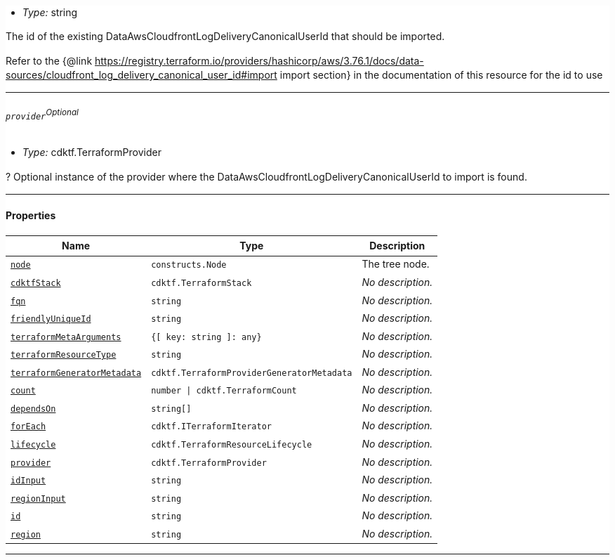 - *Type:* string

The id of the existing DataAwsCloudfrontLogDeliveryCanonicalUserId that should be imported.

Refer to the {@link https://registry.terraform.io/providers/hashicorp/aws/3.76.1/docs/data-sources/cloudfront_log_delivery_canonical_user_id#import import section} in the documentation of this resource for the id to use

---

###### `provider`<sup>Optional</sup> <a name="provider" id="@cdktf/aws-cdk.dataAwsCloudfrontLogDeliveryCanonicalUserId.DataAwsCloudfrontLogDeliveryCanonicalUserId.generateConfigForImport.parameter.provider"></a>

- *Type:* cdktf.TerraformProvider

? Optional instance of the provider where the DataAwsCloudfrontLogDeliveryCanonicalUserId to import is found.

---

#### Properties <a name="Properties" id="Properties"></a>

| **Name** | **Type** | **Description** |
| --- | --- | --- |
| <code><a href="#@cdktf/aws-cdk.dataAwsCloudfrontLogDeliveryCanonicalUserId.DataAwsCloudfrontLogDeliveryCanonicalUserId.property.node">node</a></code> | <code>constructs.Node</code> | The tree node. |
| <code><a href="#@cdktf/aws-cdk.dataAwsCloudfrontLogDeliveryCanonicalUserId.DataAwsCloudfrontLogDeliveryCanonicalUserId.property.cdktfStack">cdktfStack</a></code> | <code>cdktf.TerraformStack</code> | *No description.* |
| <code><a href="#@cdktf/aws-cdk.dataAwsCloudfrontLogDeliveryCanonicalUserId.DataAwsCloudfrontLogDeliveryCanonicalUserId.property.fqn">fqn</a></code> | <code>string</code> | *No description.* |
| <code><a href="#@cdktf/aws-cdk.dataAwsCloudfrontLogDeliveryCanonicalUserId.DataAwsCloudfrontLogDeliveryCanonicalUserId.property.friendlyUniqueId">friendlyUniqueId</a></code> | <code>string</code> | *No description.* |
| <code><a href="#@cdktf/aws-cdk.dataAwsCloudfrontLogDeliveryCanonicalUserId.DataAwsCloudfrontLogDeliveryCanonicalUserId.property.terraformMetaArguments">terraformMetaArguments</a></code> | <code>{[ key: string ]: any}</code> | *No description.* |
| <code><a href="#@cdktf/aws-cdk.dataAwsCloudfrontLogDeliveryCanonicalUserId.DataAwsCloudfrontLogDeliveryCanonicalUserId.property.terraformResourceType">terraformResourceType</a></code> | <code>string</code> | *No description.* |
| <code><a href="#@cdktf/aws-cdk.dataAwsCloudfrontLogDeliveryCanonicalUserId.DataAwsCloudfrontLogDeliveryCanonicalUserId.property.terraformGeneratorMetadata">terraformGeneratorMetadata</a></code> | <code>cdktf.TerraformProviderGeneratorMetadata</code> | *No description.* |
| <code><a href="#@cdktf/aws-cdk.dataAwsCloudfrontLogDeliveryCanonicalUserId.DataAwsCloudfrontLogDeliveryCanonicalUserId.property.count">count</a></code> | <code>number \| cdktf.TerraformCount</code> | *No description.* |
| <code><a href="#@cdktf/aws-cdk.dataAwsCloudfrontLogDeliveryCanonicalUserId.DataAwsCloudfrontLogDeliveryCanonicalUserId.property.dependsOn">dependsOn</a></code> | <code>string[]</code> | *No description.* |
| <code><a href="#@cdktf/aws-cdk.dataAwsCloudfrontLogDeliveryCanonicalUserId.DataAwsCloudfrontLogDeliveryCanonicalUserId.property.forEach">forEach</a></code> | <code>cdktf.ITerraformIterator</code> | *No description.* |
| <code><a href="#@cdktf/aws-cdk.dataAwsCloudfrontLogDeliveryCanonicalUserId.DataAwsCloudfrontLogDeliveryCanonicalUserId.property.lifecycle">lifecycle</a></code> | <code>cdktf.TerraformResourceLifecycle</code> | *No description.* |
| <code><a href="#@cdktf/aws-cdk.dataAwsCloudfrontLogDeliveryCanonicalUserId.DataAwsCloudfrontLogDeliveryCanonicalUserId.property.provider">provider</a></code> | <code>cdktf.TerraformProvider</code> | *No description.* |
| <code><a href="#@cdktf/aws-cdk.dataAwsCloudfrontLogDeliveryCanonicalUserId.DataAwsCloudfrontLogDeliveryCanonicalUserId.property.idInput">idInput</a></code> | <code>string</code> | *No description.* |
| <code><a href="#@cdktf/aws-cdk.dataAwsCloudfrontLogDeliveryCanonicalUserId.DataAwsCloudfrontLogDeliveryCanonicalUserId.property.regionInput">regionInput</a></code> | <code>string</code> | *No description.* |
| <code><a href="#@cdktf/aws-cdk.dataAwsCloudfrontLogDeliveryCanonicalUserId.DataAwsCloudfrontLogDeliveryCanonicalUserId.property.id">id</a></code> | <code>string</code> | *No description.* |
| <code><a href="#@cdktf/aws-cdk.dataAwsCloudfrontLogDeliveryCanonicalUserId.DataAwsCloudfrontLogDeliveryCanonicalUserId.property.region">region</a></code> | <code>string</code> | *No description.* |

---